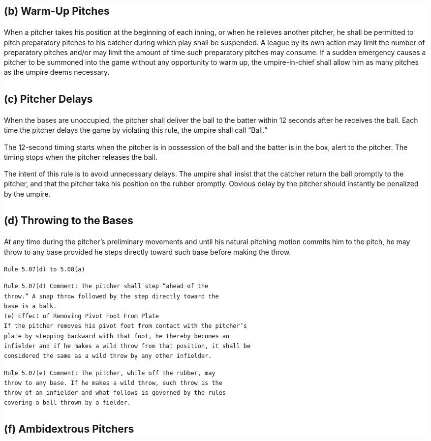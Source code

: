 ## (b) Warm-Up Pitches

When a pitcher takes his position at the beginning of each inning,
or when he relieves another pitcher, he shall be permitted to
pitch preparatory pitches to his catcher during which play shall
be suspended. A league by its own action may limit the number
of preparatory pitches and/or may limit the amount of time such
preparatory pitches may consume. If a sudden emergency causes a
pitcher to be summoned into the game without any opportunity to
warm up, the umpire-in-chief shall allow him as many pitches as the
umpire deems necessary.

## (c) Pitcher Delays

When the bases are unoccupied, the pitcher shall deliver the ball to
the batter within 12 seconds after he receives the ball. Each time
the pitcher delays the game by violating this rule, the umpire shall
call “Ball.”

The 12-second timing starts when the pitcher is in possession of the
ball and the batter is in the box, alert to the pitcher. The timing stops
when the pitcher releases the ball.

The intent of this rule is to avoid unnecessary delays. The umpire
shall insist that the catcher return the ball promptly to the pitcher, and
that the pitcher take his position on the rubber promptly. Obvious
delay by the pitcher should instantly be penalized by the umpire.

## (d) Throwing to the Bases

At any time during the pitcher’s preliminary movements and
until his natural pitching motion commits him to the pitch, he
may throw to any base provided he steps directly toward such
base before making the throw.


```
Rule 5.07(d) to 5.08(a)
```
```
Rule 5.07(d) Comment: The pitcher shall step “ahead of the
throw.” A snap throw followed by the step directly toward the
base is a balk.
(e) Effect of Removing Pivot Foot From Plate
If the pitcher removes his pivot foot from contact with the pitcher’s
plate by stepping backward with that foot, he thereby becomes an
infielder and if he makes a wild throw from that position, it shall be
considered the same as a wild throw by any other infielder.
```
```
Rule 5.07(e) Comment: The pitcher, while off the rubber, may
throw to any base. If he makes a wild throw, such throw is the
throw of an infielder and what follows is governed by the rules
covering a ball thrown by a fielder.
```
## (f) Ambidextrous Pitchers
